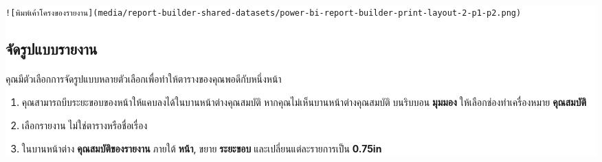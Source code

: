     ![พิมพ์เค้าโครงของรายงาน](media/report-builder-shared-datasets/power-bi-report-builder-print-layout-2-p1-p2.png)

## <a name="format-the-report"></a>จัดรูปแบบรายงาน

คุณมีตัวเลือกการจัดรูปแบบหลายตัวเลือกเพื่อทำให้ตารางของคุณพอดีกับหนึ่งหน้า 

1. คุณสามารถบีบระยะขอบของหน้าให้แคบลงได้ในบานหน้าต่างคุณสมบัติ หากคุณไม่เห็นบานหน้าต่างคุณสมบัติ บนริบบอน **มุมมอง** ให้เลือกช่องทำเครื่องหมาย **คุณสมบัติ**

1. เลือกรายงาน ไม่ใช่ตารางหรือชื่อเรื่อง
1. ในบานหน้าต่าง **คุณสมบัติของรายงาน** ภายใต้ **หน้า**, ขยาย **ระยะขอบ** และเปลี่ยนแต่ละรายการเป็น **0.75in**

